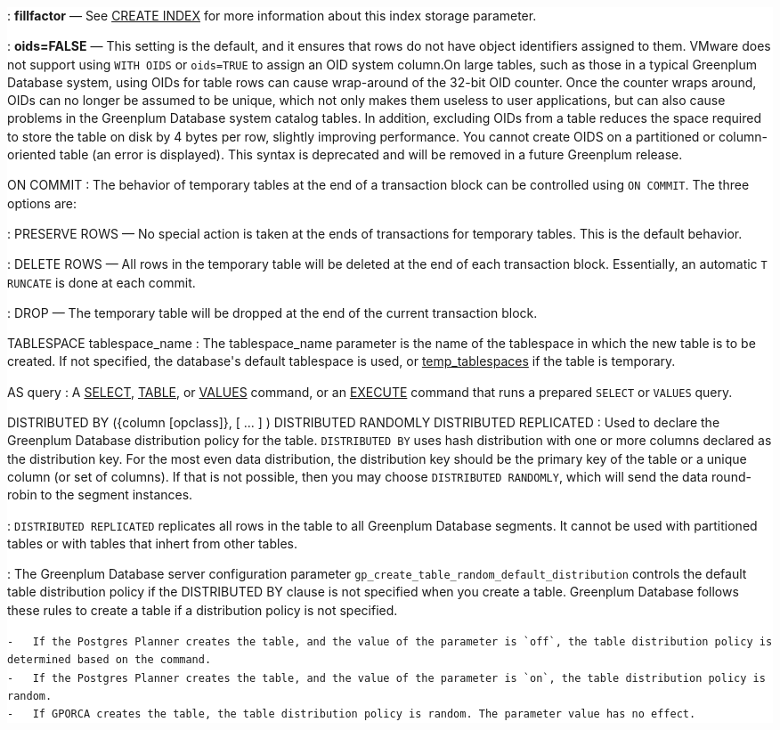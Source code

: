 :   **fillfactor** — See [CREATE INDEX](CREATE_INDEX.html) for more information about this index storage parameter.

:   **oids=FALSE** — This setting is the default, and it ensures that rows do not have object identifiers assigned to them. VMware does not support using `WITH OIDS` or `oids=TRUE` to assign an OID system column.On large tables, such as those in a typical Greenplum Database system, using OIDs for table rows can cause wrap-around of the 32-bit OID counter. Once the counter wraps around, OIDs can no longer be assumed to be unique, which not only makes them useless to user applications, but can also cause problems in the Greenplum Database system catalog tables. In addition, excluding OIDs from a table reduces the space required to store the table on disk by 4 bytes per row, slightly improving performance. You cannot create OIDS on a partitioned or column-oriented table \(an error is displayed\). This syntax is deprecated and will be removed in a future Greenplum release.

ON COMMIT
:   The behavior of temporary tables at the end of a transaction block can be controlled using `ON COMMIT`. The three options are:

:   PRESERVE ROWS — No special action is taken at the ends of transactions for temporary tables. This is the default behavior.

:   DELETE ROWS — All rows in the temporary table will be deleted at the end of each transaction block. Essentially, an automatic `TRUNCATE` is done at each commit.

:   DROP — The temporary table will be dropped at the end of the current transaction block.

TABLESPACE tablespace\_name
:   The tablespace\_name parameter is the name of the tablespace in which the new table is to be created. If not specified, the database's default tablespace is used, or [temp\_tablespaces](../config_params/guc-list.html) if the table is temporary.

AS query
:   A [SELECT](SELECT.html), [TABLE](SELECT.md#table-command), or [VALUES](VALUES.html) command, or an [EXECUTE](EXECUTE.html) command that runs a prepared `SELECT` or `VALUES` query.

DISTRIBUTED BY \(\{column \[opclass\]\}, \[ ... \] \)
DISTRIBUTED RANDOMLY
DISTRIBUTED REPLICATED
:   Used to declare the Greenplum Database distribution policy for the table. `DISTRIBUTED BY` uses hash distribution with one or more columns declared as the distribution key. For the most even data distribution, the distribution key should be the primary key of the table or a unique column \(or set of columns\). If that is not possible, then you may choose `DISTRIBUTED RANDOMLY`, which will send the data round-robin to the segment instances.

:   `DISTRIBUTED REPLICATED` replicates all rows in the table to all Greenplum Database segments. It cannot be used with partitioned tables or with tables that inhert from other tables.

:   The Greenplum Database server configuration parameter `gp_create_table_random_default_distribution` controls the default table distribution policy if the DISTRIBUTED BY clause is not specified when you create a table. Greenplum Database follows these rules to create a table if a distribution policy is not specified.

    -   If the Postgres Planner creates the table, and the value of the parameter is `off`, the table distribution policy is determined based on the command.
    -   If the Postgres Planner creates the table, and the value of the parameter is `on`, the table distribution policy is random.
    -   If GPORCA creates the table, the table distribution policy is random. The parameter value has no effect.
